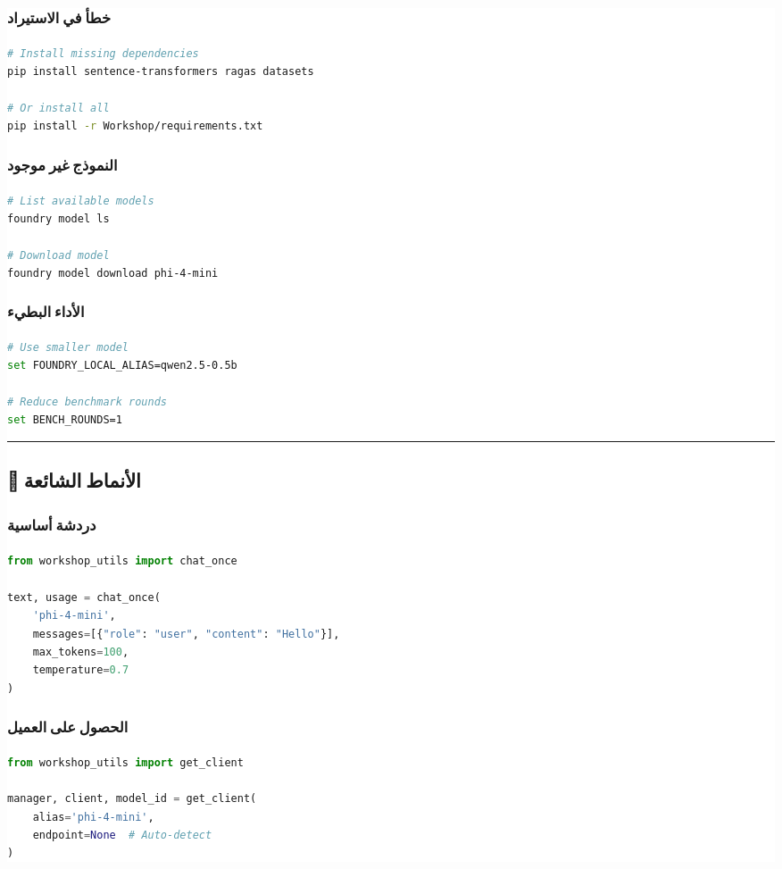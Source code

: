 ### خطأ في الاستيراد
```bash
# Install missing dependencies
pip install sentence-transformers ragas datasets

# Or install all
pip install -r Workshop/requirements.txt
```

### النموذج غير موجود
```bash
# List available models
foundry model ls

# Download model
foundry model download phi-4-mini
```

### الأداء البطيء
```bash
# Use smaller model
set FOUNDRY_LOCAL_ALIAS=qwen2.5-0.5b

# Reduce benchmark rounds
set BENCH_ROUNDS=1
```

---

## 📖 الأنماط الشائعة

### دردشة أساسية
```python
from workshop_utils import chat_once

text, usage = chat_once(
    'phi-4-mini',
    messages=[{"role": "user", "content": "Hello"}],
    max_tokens=100,
    temperature=0.7
)
```

### الحصول على العميل
```python
from workshop_utils import get_client

manager, client, model_id = get_client(
    alias='phi-4-mini',
    endpoint=None  # Auto-detect
)
```
